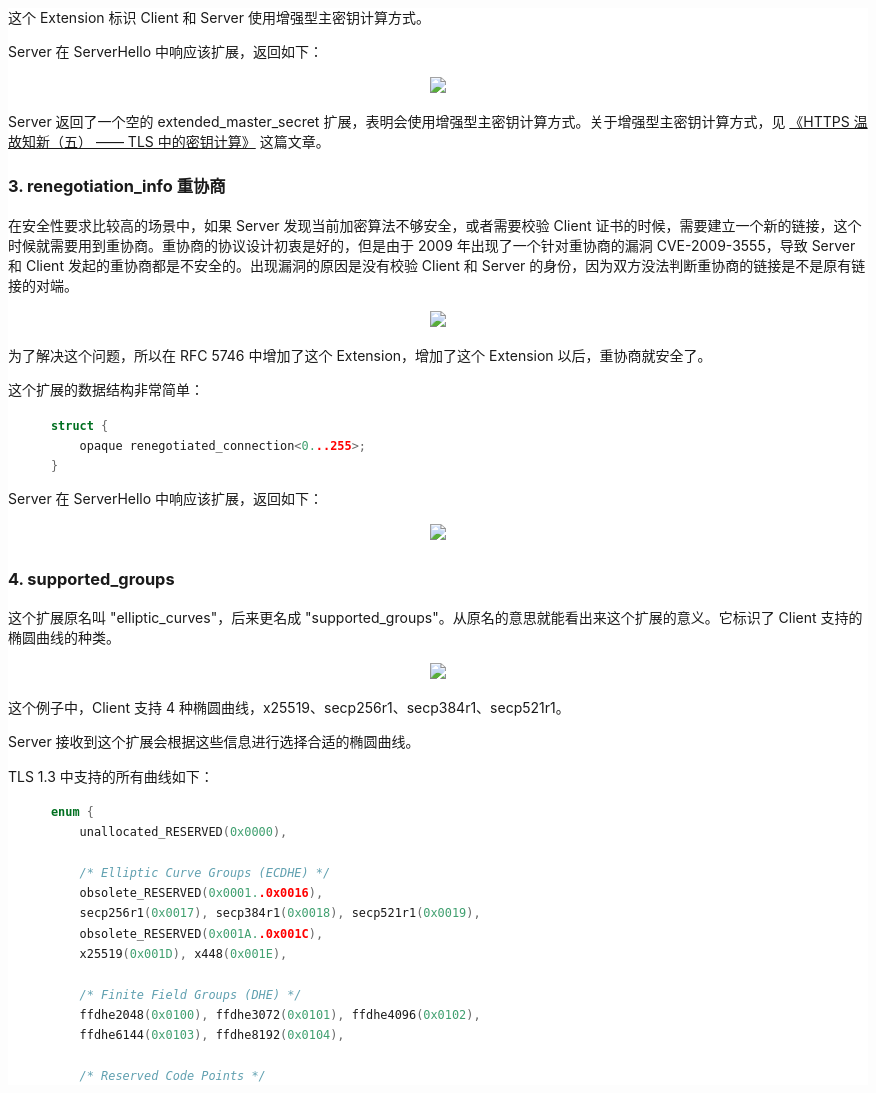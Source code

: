 这个 Extension 标识 Client 和 Server 使用增强型主密钥计算方式。   

Server 在 ServerHello 中响应该扩展，返回如下：

<p align='center'>
<img src='https://img.halfrost.com/Blog/ArticleImage/122_19.png'>
</p>

Server 返回了一个空的 extended\_master\_secret 扩展，表明会使用增强型主密钥计算方式。关于增强型主密钥计算方式，见 [《HTTPS 温故知新（五） —— TLS 中的密钥计算》](https://github.com/halfrost/Halfrost-Field/blob/master/contents/Protocol/HTTPS-key-cipher.md) 这篇文章。
   
### 3. renegotiation\_info 重协商

在安全性要求比较高的场景中，如果 Server 发现当前加密算法不够安全，或者需要校验 Client 证书的时候，需要建立一个新的链接，这个时候就需要用到重协商。重协商的协议设计初衷是好的，但是由于 2009 年出现了一个针对重协商的漏洞 CVE-2009-3555，导致 Server 和 Client 发起的重协商都是不安全的。出现漏洞的原因是没有校验 Client 和 Server 的身份，因为双方没法判断重协商的链接是不是原有链接的对端。


<p align='center'>
<img src='https://img.halfrost.com/Blog/ArticleImage/122_4_.png'>
</p>

为了解决这个问题，所以在 RFC 5746 中增加了这个 Extension，增加了这个 Extension 以后，重协商就安全了。

这个扩展的数据结构非常简单：  

```c
      struct {
          opaque renegotiated_connection<0...255>;
      }
```

Server 在 ServerHello 中响应该扩展，返回如下：

<p align='center'>
<img src='https://img.halfrost.com/Blog/ArticleImage/122_13.png'>
</p>

### 4. supported\_groups

这个扩展原名叫 "elliptic\_curves"，后来更名成 "supported\_groups"。从原名的意思就能看出来这个扩展的意义。它标识了 Client 支持的椭圆曲线的种类。


<p align='center'>
<img src='https://img.halfrost.com/Blog/ArticleImage/122_5.png'>
</p>

这个例子中，Client 支持 4 种椭圆曲线，x25519、secp256r1、secp384r1、secp521r1。

Server 接收到这个扩展会根据这些信息进行选择合适的椭圆曲线。

TLS 1.3 中支持的所有曲线如下：

```c
      enum {
          unallocated_RESERVED(0x0000),

          /* Elliptic Curve Groups (ECDHE) */
          obsolete_RESERVED(0x0001..0x0016),
          secp256r1(0x0017), secp384r1(0x0018), secp521r1(0x0019),
          obsolete_RESERVED(0x001A..0x001C),
          x25519(0x001D), x448(0x001E),

          /* Finite Field Groups (DHE) */
          ffdhe2048(0x0100), ffdhe3072(0x0101), ffdhe4096(0x0102),
          ffdhe6144(0x0103), ffdhe8192(0x0104),

          /* Reserved Code Points */
```